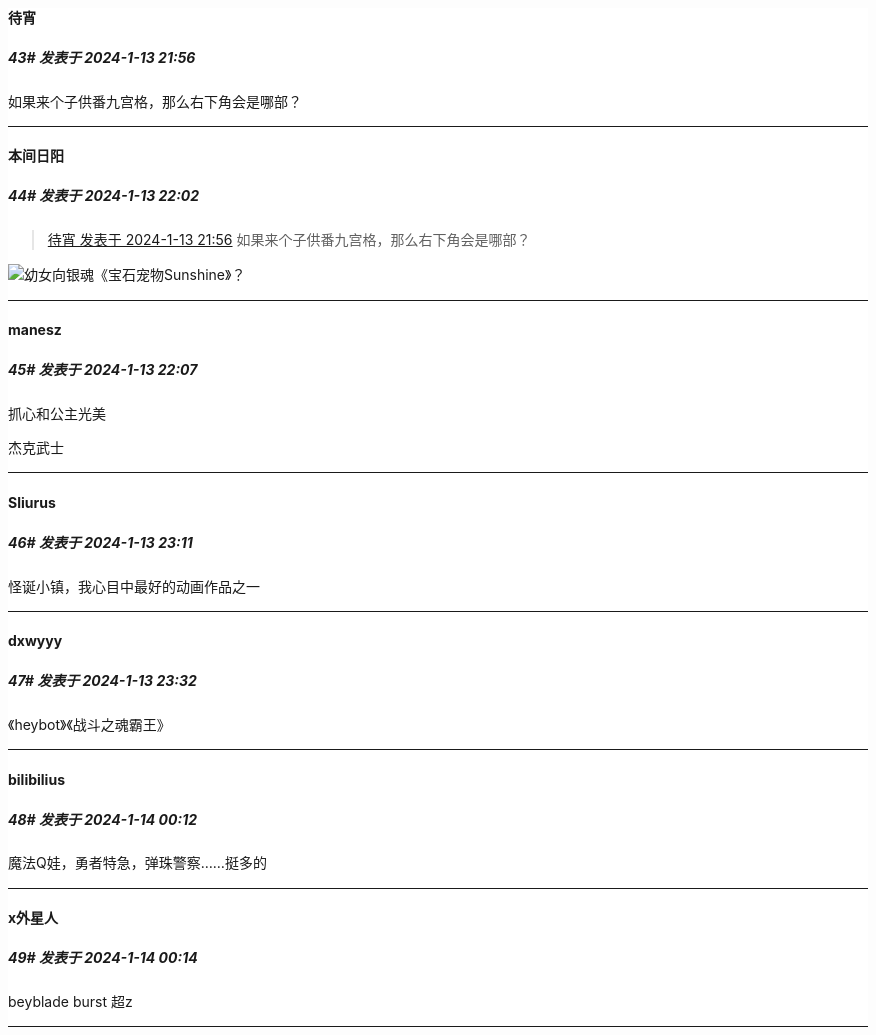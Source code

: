 ####  待宵  
##### 43#       发表于 2024-1-13 21:56

如果来个子供番九宫格，那么右下角会是哪部？

*****

####  本间日阳  
##### 44#       发表于 2024-1-13 22:02

<blockquote><a href="httphttps://bbs.saraba1st.com/2b/forum.php?mod=redirect&amp;goto=findpost&amp;pid=63640556&amp;ptid=2167824" target="_blank">待宵 发表于 2024-1-13 21:56</a>
如果来个子供番九宫格，那么右下角会是哪部？</blockquote>
<img src="https://static.saraba1st.com/image/smiley/face2017/037.png" referrerpolicy="no-referrer">幼女向银魂《宝石宠物Sunshine》？

*****

####  manesz  
##### 45#       发表于 2024-1-13 22:07

抓心和公主光美

杰克武士

*****

####  Sliurus  
##### 46#       发表于 2024-1-13 23:11

怪诞小镇，我心目中最好的动画作品之一

*****

####  dxwyyy  
##### 47#       发表于 2024-1-13 23:32

《heybot》《战斗之魂霸王》

*****

####  bilibilius  
##### 48#       发表于 2024-1-14 00:12

魔法Q娃，勇者特急，弹珠警察……挺多的

*****

####  x外星人  
##### 49#       发表于 2024-1-14 00:14

beyblade burst 超z

*****
